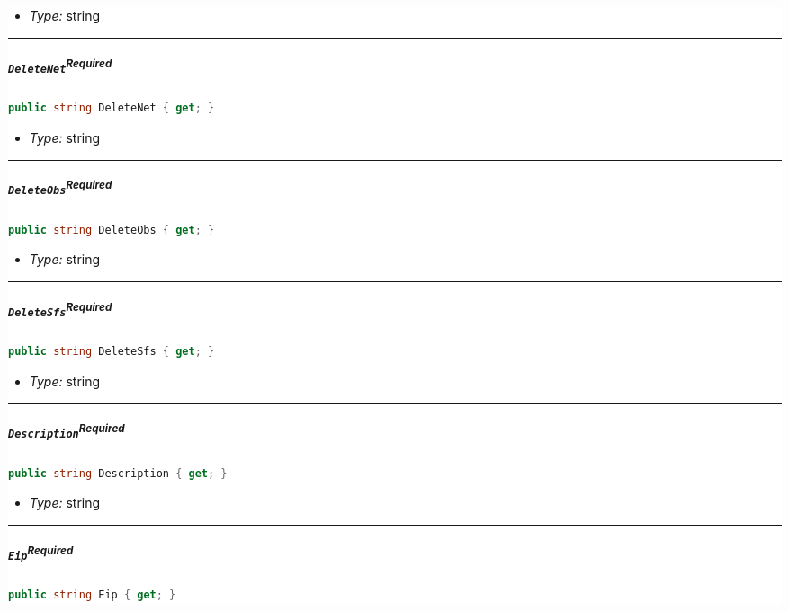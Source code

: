 - *Type:* string

---

##### `DeleteNet`<sup>Required</sup> <a name="DeleteNet" id="@cdktf/provider-opentelekomcloud.cceClusterV3.CceClusterV3.property.deleteNet"></a>

```csharp
public string DeleteNet { get; }
```

- *Type:* string

---

##### `DeleteObs`<sup>Required</sup> <a name="DeleteObs" id="@cdktf/provider-opentelekomcloud.cceClusterV3.CceClusterV3.property.deleteObs"></a>

```csharp
public string DeleteObs { get; }
```

- *Type:* string

---

##### `DeleteSfs`<sup>Required</sup> <a name="DeleteSfs" id="@cdktf/provider-opentelekomcloud.cceClusterV3.CceClusterV3.property.deleteSfs"></a>

```csharp
public string DeleteSfs { get; }
```

- *Type:* string

---

##### `Description`<sup>Required</sup> <a name="Description" id="@cdktf/provider-opentelekomcloud.cceClusterV3.CceClusterV3.property.description"></a>

```csharp
public string Description { get; }
```

- *Type:* string

---

##### `Eip`<sup>Required</sup> <a name="Eip" id="@cdktf/provider-opentelekomcloud.cceClusterV3.CceClusterV3.property.eip"></a>

```csharp
public string Eip { get; }
```
